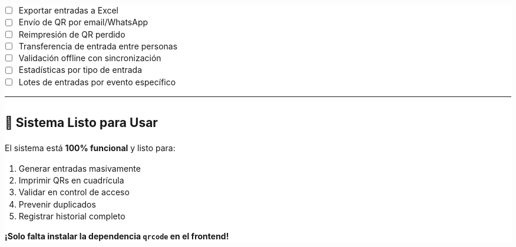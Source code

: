 - [ ] Exportar entradas a Excel
- [ ] Envío de QR por email/WhatsApp
- [ ] Reimpresión de QR perdido
- [ ] Transferencia de entrada entre personas
- [ ] Validación offline con sincronización
- [ ] Estadísticas por tipo de entrada
- [ ] Lotes de entradas por evento específico

---

## 🎉 Sistema Listo para Usar

El sistema está **100% funcional** y listo para:
1. Generar entradas masivamente
2. Imprimir QRs en cuadrícula
3. Validar en control de acceso
4. Prevenir duplicados
5. Registrar historial completo

**¡Solo falta instalar la dependencia `qrcode` en el frontend!**
